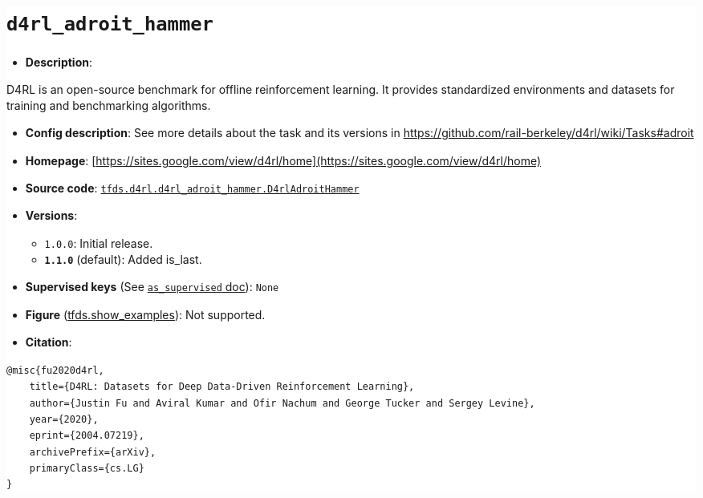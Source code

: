<div itemscope itemtype="http://schema.org/Dataset">
  <div itemscope itemprop="includedInDataCatalog" itemtype="http://schema.org/DataCatalog">
    <meta itemprop="name" content="TensorFlow Datasets" />
  </div>
  <meta itemprop="name" content="d4rl_adroit_hammer" />
  <meta itemprop="description" content="D4RL is an open-source benchmark for offline reinforcement learning. It provides&#10;standardized environments and datasets for training and benchmarking algorithms.&#10;&#10;To use this dataset:&#10;&#10;```python&#10;import tensorflow_datasets as tfds&#10;&#10;ds = tfds.load(&#x27;d4rl_adroit_hammer&#x27;, split=&#x27;train&#x27;)&#10;for ex in ds.take(4):&#10;  print(ex)&#10;```&#10;&#10;See [the guide](https://www.tensorflow.org/datasets/overview) for more&#10;informations on [tensorflow_datasets](https://www.tensorflow.org/datasets).&#10;&#10;" />
  <meta itemprop="url" content="https://www.tensorflow.org/datasets/catalog/d4rl_adroit_hammer" />
  <meta itemprop="sameAs" content="https://sites.google.com/view/d4rl/home" />
  <meta itemprop="citation" content="@misc{fu2020d4rl,&#10;    title={D4RL: Datasets for Deep Data-Driven Reinforcement Learning},&#10;    author={Justin Fu and Aviral Kumar and Ofir Nachum and George Tucker and Sergey Levine},&#10;    year={2020},&#10;    eprint={2004.07219},&#10;    archivePrefix={arXiv},&#10;    primaryClass={cs.LG}&#10;}" />
</div>

# `d4rl_adroit_hammer`


*   **Description**:

D4RL is an open-source benchmark for offline reinforcement learning. It provides
standardized environments and datasets for training and benchmarking algorithms.

*   **Config description**: See more details about the task and its versions in
    https://github.com/rail-berkeley/d4rl/wiki/Tasks#adroit

*   **Homepage**:
    [https://sites.google.com/view/d4rl/home](https://sites.google.com/view/d4rl/home)

*   **Source code**:
    [`tfds.d4rl.d4rl_adroit_hammer.D4rlAdroitHammer`](https://github.com/tensorflow/datasets/tree/master/tensorflow_datasets/d4rl/d4rl_adroit_hammer/d4rl_adroit_hammer.py)

*   **Versions**:

    *   `1.0.0`: Initial release.
    *   **`1.1.0`** (default): Added is_last.

*   **Supervised keys** (See
    [`as_supervised` doc](https://www.tensorflow.org/datasets/api_docs/python/tfds/load#args)):
    `None`

*   **Figure**
    ([tfds.show_examples](https://www.tensorflow.org/datasets/api_docs/python/tfds/visualization/show_examples)):
    Not supported.

*   **Citation**:

```
@misc{fu2020d4rl,
    title={D4RL: Datasets for Deep Data-Driven Reinforcement Learning},
    author={Justin Fu and Aviral Kumar and Ofir Nachum and George Tucker and Sergey Levine},
    year={2020},
    eprint={2004.07219},
    archivePrefix={arXiv},
    primaryClass={cs.LG}
}
```
